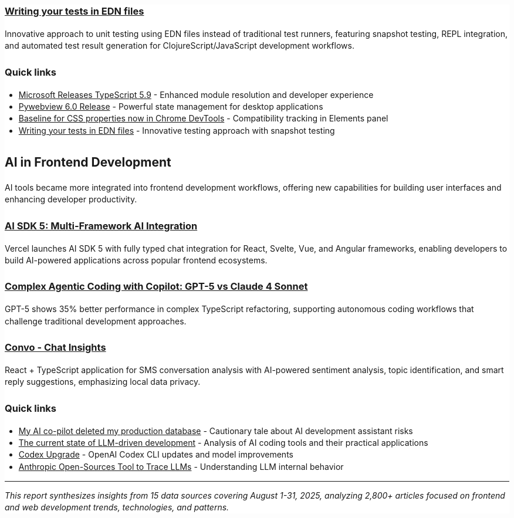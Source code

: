 ### [Writing your tests in EDN files](https://biffweb.com/p/edn-tests/)

Innovative approach to unit testing using EDN files instead of traditional test runners, featuring snapshot testing, REPL integration, and automated test result generation for ClojureScript/JavaScript development workflows.

### Quick links

- [Microsoft Releases TypeScript 5.9](https://www.infoq.com/news/2025/08/typescript-5-9-released/) - Enhanced module resolution and developer experience
- [Pywebview 6.0 Release](https://pywebview.flowrl.com/blog/pywebview6.html) - Powerful state management for desktop applications
- [Baseline for CSS properties now in Chrome DevTools](https://web.dev/blog/baseline-devtools-css) - Compatibility tracking in Elements panel
- [Writing your tests in EDN files](https://biffweb.com/p/edn-tests/) - Innovative testing approach with snapshot testing

## AI in Frontend Development

AI tools became more integrated into frontend development workflows, offering new capabilities for building user interfaces and enhancing developer productivity.

### [AI SDK 5: Multi-Framework AI Integration](https://www.producthunt.com/products/vercel?launch=ai-sdk-5)

Vercel launches AI SDK 5 with fully typed chat integration for React, Svelte, Vue, and Angular frameworks, enabling developers to build AI-powered applications across popular frontend ecosystems.

### [Complex Agentic Coding with Copilot: GPT-5 vs Claude 4 Sonnet](https://elite-ai-assisted-coding.dev/p/copilot-agentic-coding-gpt-5-vs-claude-4-sonnet)

GPT-5 shows 35% better performance in complex TypeScript refactoring, supporting autonomous coding workflows that challenge traditional development approaches.

### [Convo - Chat Insights](https://www.producthunt.com/products/chat-insights)

React + TypeScript application for SMS conversation analysis with AI-powered sentiment analysis, topic identification, and smart reply suggestions, emphasizing local data privacy.

### Quick links

- [My AI co-pilot deleted my production database](https://cybercorsairs.com/my-ai-co-pilot-deleted-my-production-database/) - Cautionary tale about AI development assistant risks
- [The current state of LLM-driven development](https://blog.tolki.dev/posts/2025/08-07-llms/) - Analysis of AI coding tools and their practical applications
- [Codex Upgrade](https://simonwillison.net/2025/Aug/11/codex-upgrade/) - OpenAI Codex CLI updates and model improvements
- [Anthropic Open-Sources Tool to Trace LLMs](https://www.infoq.com/news/2025/06/anthropic-circuit-tracing/) - Understanding LLM internal behavior

---

_This report synthesizes insights from 15 data sources covering August 1-31, 2025, analyzing 2,800+ articles focused on frontend and web development trends, technologies, and patterns._
